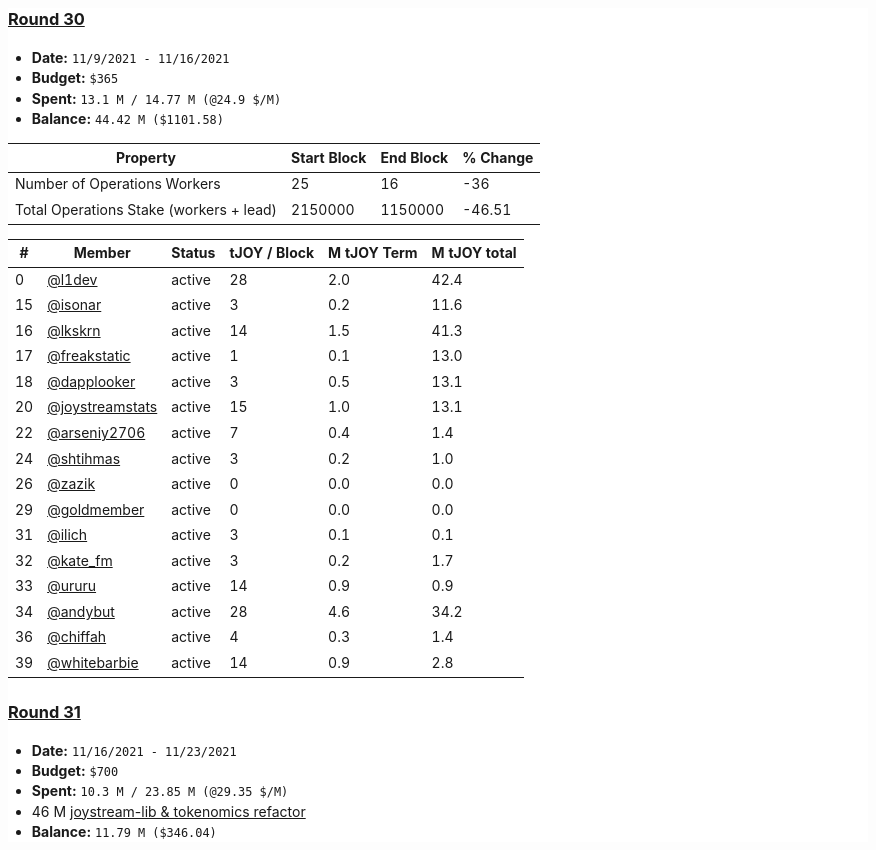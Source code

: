 ### [Round 30](../../../council/tokenomics/sumer/Council_Round30_3085200-3185999_Tokenomics_Report.md)

- **Date:** `11/9/2021 - 11/16/2021`
- **Budget:** `$365`
- **Spent:** `13.1 M / 14.77 M (@24.9 $/M)`
- **Balance:** `44.42 M ($1101.58)`

| Property                | Start Block | End Block | % Change |
|-------------------------|--------------|--------------|----------|
| Number of Operations Workers      | 25 | 16 | -36 |
| Total Operations Stake (workers + lead) | 2150000 | 1150000 | -46.51 |

| # | Member | Status | tJOY / Block | M tJOY Term | M tJOY total |
|--|--|--|--|--|--|
| 0 | [@l1dev](https://pioneer.joystreamstats.live/#/members/l1dev) | active | 28 | 2.0 | 42.4 |
| 15 | [@isonar](https://pioneer.joystreamstats.live/#/members/isonar) | active | 3 | 0.2 | 11.6 |
| 16 | [@lkskrn](https://pioneer.joystreamstats.live/#/members/lkskrn) | active | 14 | 1.5 | 41.3 |
| 17 | [@freakstatic](https://pioneer.joystreamstats.live/#/members/freakstatic) | active | 1 | 0.1 | 13.0 |
| 18 | [@dapplooker](https://pioneer.joystreamstats.live/#/members/dapplooker) | active | 3 | 0.5 | 13.1 |
| 20 | [@joystreamstats](https://pioneer.joystreamstats.live/#/members/joystreamstats) | active | 15 | 1.0 | 13.1 |
| 22 | [@arseniy2706](https://pioneer.joystreamstats.live/#/members/arseniy2706) | active | 7 | 0.4 | 1.4 |
| 24 | [@shtihmas](https://pioneer.joystreamstats.live/#/members/shtihmas) | active | 3 | 0.2 | 1.0 |
| 26 | [@zazik](https://pioneer.joystreamstats.live/#/members/zazik) | active | 0 | 0.0 | 0.0 |
| 29 | [@goldmember](https://pioneer.joystreamstats.live/#/members/goldmember) | active | 0 | 0.0 | 0.0 |
| 31 | [@ilich](https://pioneer.joystreamstats.live/#/members/ilich) | active | 3 | 0.1 | 0.1 |
| 32 | [@kate_fm](https://pioneer.joystreamstats.live/#/members/kate_fm) | active | 3 | 0.2 | 1.7 |
| 33 | [@ururu](https://pioneer.joystreamstats.live/#/members/ururu) | active | 14 | 0.9 | 0.9 |
| 34 | [@andybut](https://pioneer.joystreamstats.live/#/members/andybut) | active | 28 | 4.6 | 34.2 |
| 36 | [@chiffah](https://pioneer.joystreamstats.live/#/members/chiffah) | active | 4 | 0.3 | 1.4 |
| 39 | [@whitebarbie](https://pioneer.joystreamstats.live/#/members/whitebarbie) | active | 14 | 0.9 | 2.8 |

### [Round 31](../../../council/tokenomics/sumer/Council_Round31_3186000-3286799_Tokenomics_Report.md)

- **Date:** `11/16/2021 - 11/23/2021`
- **Budget:** `$700`
- **Spent:** `10.3 M / 23.85 M (@29.35 $/M)`
 - 46 M [joystream-lib & tokenomics refactor](https://pioneer.joystreamstats.live/#/proposals/824)
- **Balance:** `11.79 M ($346.04)`
